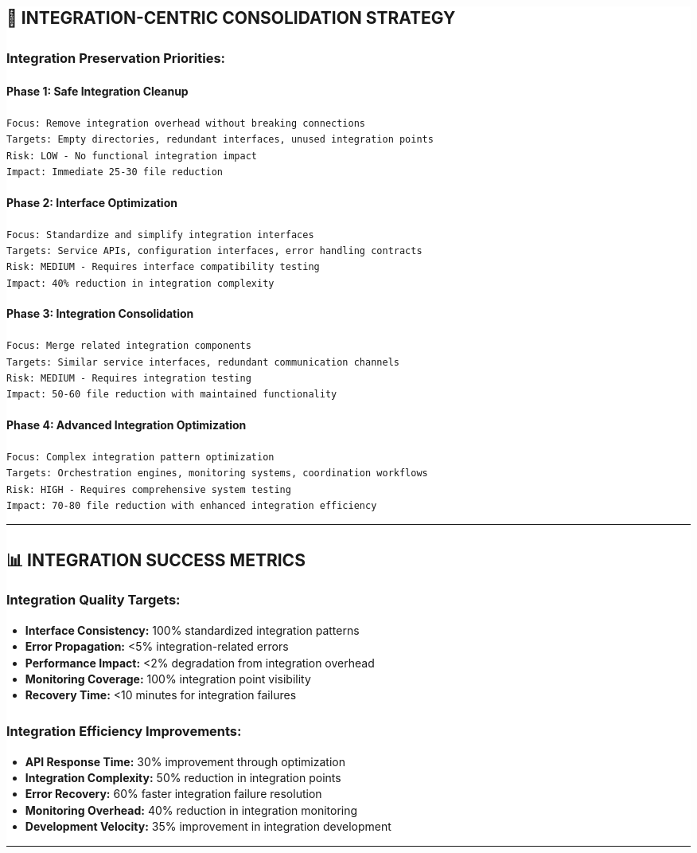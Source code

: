 
## 🎯 **INTEGRATION-CENTRIC CONSOLIDATION STRATEGY**

### **Integration Preservation Priorities:**

#### **Phase 1: Safe Integration Cleanup**
```
Focus: Remove integration overhead without breaking connections
Targets: Empty directories, redundant interfaces, unused integration points
Risk: LOW - No functional integration impact
Impact: Immediate 25-30 file reduction
```

#### **Phase 2: Interface Optimization**
```
Focus: Standardize and simplify integration interfaces
Targets: Service APIs, configuration interfaces, error handling contracts
Risk: MEDIUM - Requires interface compatibility testing
Impact: 40% reduction in integration complexity
```

#### **Phase 3: Integration Consolidation**
```
Focus: Merge related integration components
Targets: Similar service interfaces, redundant communication channels
Risk: MEDIUM - Requires integration testing
Impact: 50-60 file reduction with maintained functionality
```

#### **Phase 4: Advanced Integration Optimization**
```
Focus: Complex integration pattern optimization
Targets: Orchestration engines, monitoring systems, coordination workflows
Risk: HIGH - Requires comprehensive system testing
Impact: 70-80 file reduction with enhanced integration efficiency
```

---

## 📊 **INTEGRATION SUCCESS METRICS**

### **Integration Quality Targets:**
- **Interface Consistency:** 100% standardized integration patterns
- **Error Propagation:** <5% integration-related errors
- **Performance Impact:** <2% degradation from integration overhead
- **Monitoring Coverage:** 100% integration point visibility
- **Recovery Time:** <10 minutes for integration failures

### **Integration Efficiency Improvements:**
- **API Response Time:** 30% improvement through optimization
- **Integration Complexity:** 50% reduction in integration points
- **Error Recovery:** 60% faster integration failure resolution
- **Monitoring Overhead:** 40% reduction in integration monitoring
- **Development Velocity:** 35% improvement in integration development

---